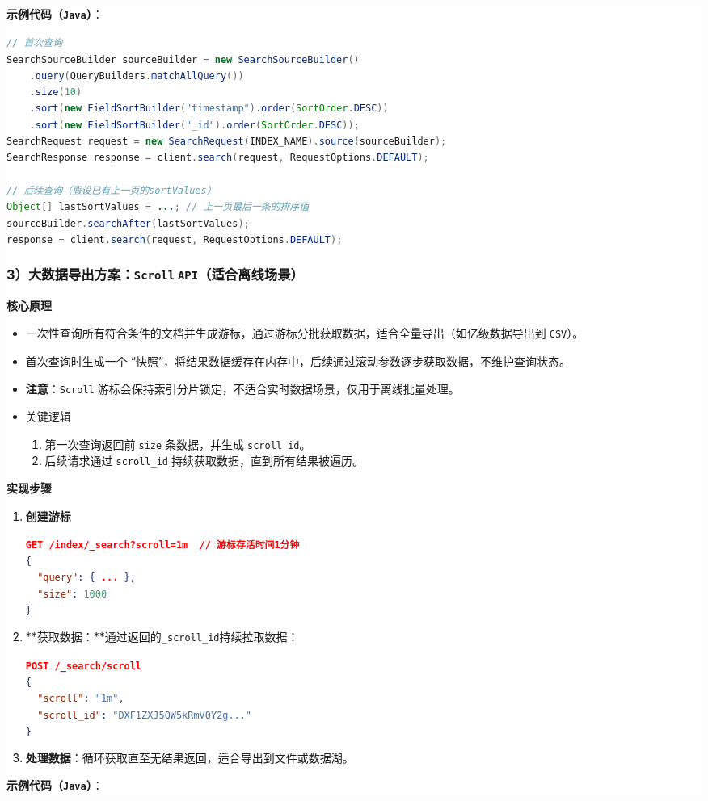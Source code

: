 **示例代码（`Java`）**：

```java
// 首次查询
SearchSourceBuilder sourceBuilder = new SearchSourceBuilder()
    .query(QueryBuilders.matchAllQuery())
    .size(10)
    .sort(new FieldSortBuilder("timestamp").order(SortOrder.DESC))
    .sort(new FieldSortBuilder("_id").order(SortOrder.DESC));
SearchRequest request = new SearchRequest(INDEX_NAME).source(sourceBuilder);
SearchResponse response = client.search(request, RequestOptions.DEFAULT);

// 后续查询（假设已有上一页的sortValues）
Object[] lastSortValues = ...; // 上一页最后一条的排序值
sourceBuilder.searchAfter(lastSortValues);
response = client.search(request, RequestOptions.DEFAULT);
```





### 3）大数据导出方案：`Scroll` `API`（适合离线场景）

**核心原理**

- 一次性查询所有符合条件的文档并生成游标，通过游标分批获取数据，适合全量导出（如亿级数据导出到 `CSV`）。
- 首次查询时生成一个 “快照”，将结果数据缓存在内存中，后续通过滚动参数逐步获取数据，不维护查询状态。
- **注意**：`Scroll` 游标会保持索引分片锁定，不适合实时数据场景，仅用于离线批量处理。

- 关键逻辑
  1. 第一次查询返回前 `size` 条数据，并生成 `scroll_id`。
  2. 后续请求通过  `scroll_id`  持续获取数据，直到所有结果被遍历。

**实现步骤**

1. **创建游标**

   ```json
   GET /index/_search?scroll=1m  // 游标存活时间1分钟
   {
     "query": { ... },
     "size": 1000
   }
   ```

2. **获取数据：**通过返回的`_scroll_id`持续拉取数据：

   ```json
   POST /_search/scroll
   {
     "scroll": "1m",
     "scroll_id": "DXF1ZXJ5QW5kRmV0Y2g..."
   }
   ```

3. **处理数据**：循环获取直至无结果返回，适合导出到文件或数据湖。

**示例代码（`Java`）**：
